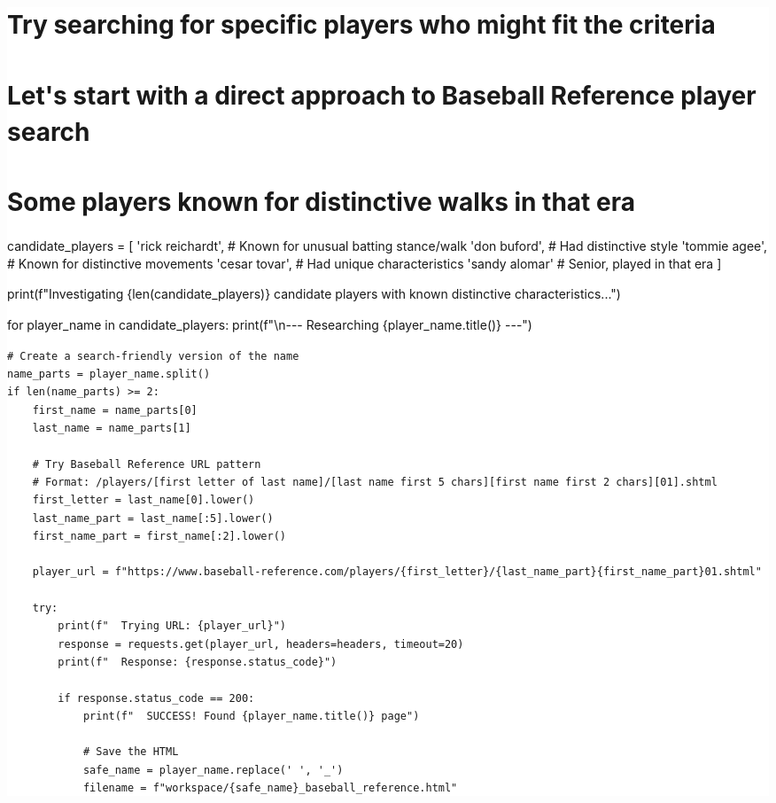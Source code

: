 # Try searching for specific players who might fit the criteria
# Let's start with a direct approach to Baseball Reference player search

# Some players known for distinctive walks in that era
candidate_players = [
    'rick reichardt',  # Known for unusual batting stance/walk
    'don buford',      # Had distinctive style
    'tommie agee',     # Known for distinctive movements
    'cesar tovar',     # Had unique characteristics
    'sandy alomar'     # Senior, played in that era
]

print(f"Investigating {len(candidate_players)} candidate players with known distinctive characteristics...")

for player_name in candidate_players:
    print(f"\n--- Researching {player_name.title()} ---")
    
    # Create a search-friendly version of the name
    name_parts = player_name.split()
    if len(name_parts) >= 2:
        first_name = name_parts[0]
        last_name = name_parts[1]
        
        # Try Baseball Reference URL pattern
        # Format: /players/[first letter of last name]/[last name first 5 chars][first name first 2 chars][01].shtml
        first_letter = last_name[0].lower()
        last_name_part = last_name[:5].lower()
        first_name_part = first_name[:2].lower()
        
        player_url = f"https://www.baseball-reference.com/players/{first_letter}/{last_name_part}{first_name_part}01.shtml"
        
        try:
            print(f"  Trying URL: {player_url}")
            response = requests.get(player_url, headers=headers, timeout=20)
            print(f"  Response: {response.status_code}")
            
            if response.status_code == 200:
                print(f"  SUCCESS! Found {player_name.title()} page")
                
                # Save the HTML
                safe_name = player_name.replace(' ', '_')
                filename = f"workspace/{safe_name}_baseball_reference.html"
                